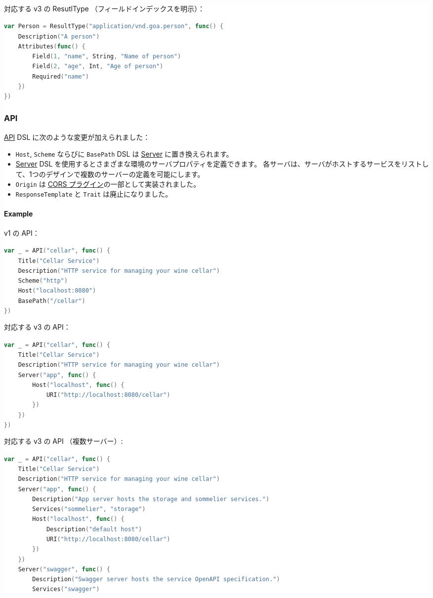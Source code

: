 対応する v3 の ResutlType （フィールドインデックスを明示）：

```go
var Person = ResultType("application/vnd.goa.person", func() {
	Description("A person")
	Attributes(func() {
		Field(1, "name", String, "Name of person")
		Field(2, "age", Int, "Age of person")
		Required("name")
	})
})
```

### API

[API](https://pkg.go.dev/goa.design/goa/v3/dsl#API) DSL に次のような変更が加えられました：

* `Host`, `Scheme` ならびに `BasePath` DSL は [Server](https://pkg.go.dev/goa.design/goa/v3/dsl#Server) に置き換えられます。
* [Server](https://pkg.go.dev/goa.design/goa/v3/dsl#Server) DSL を使用するとさまざまな環境のサーバプロパティを定義できます。
  各サーバは、サーバがホストするサービスをリストして、1つのデザインで複数のサーバーの定義を可能にします。
* `Origin` は [CORS プラグイン](https://github.com/goadesign/plugins/tree/v3/cors)の一部として実装されました。 
* `ResponseTemplate` と `Trait` は廃止になりました。

#### Example

v1 の API：

```go
var _ = API("cellar", func() {
	Title("Cellar Service")
	Description("HTTP service for managing your wine cellar")
	Scheme("http")
	Host("localhost:8080")
	BasePath("/cellar")
})
```

対応する v3 の API：

```go
var _ = API("cellar", func() {
	Title("Cellar Service")
	Description("HTTP service for managing your wine cellar")
	Server("app", func() {
		Host("localhost", func() {
			URI("http://localhost:8080/cellar")
		})
	})
})
```

対応する v3 の API （複数サーバー）:

```go
var _ = API("cellar", func() {
	Title("Cellar Service")
	Description("HTTP service for managing your wine cellar")
	Server("app", func() {
		Description("App server hosts the storage and sommelier services.")
		Services("sommelier", "storage")
		Host("localhost", func() {
			Description("default host")
			URI("http://localhost:8080/cellar")
		})
	})
	Server("swagger", func() {
		Description("Swagger server hosts the service OpenAPI specification.")
		Services("swagger")
```